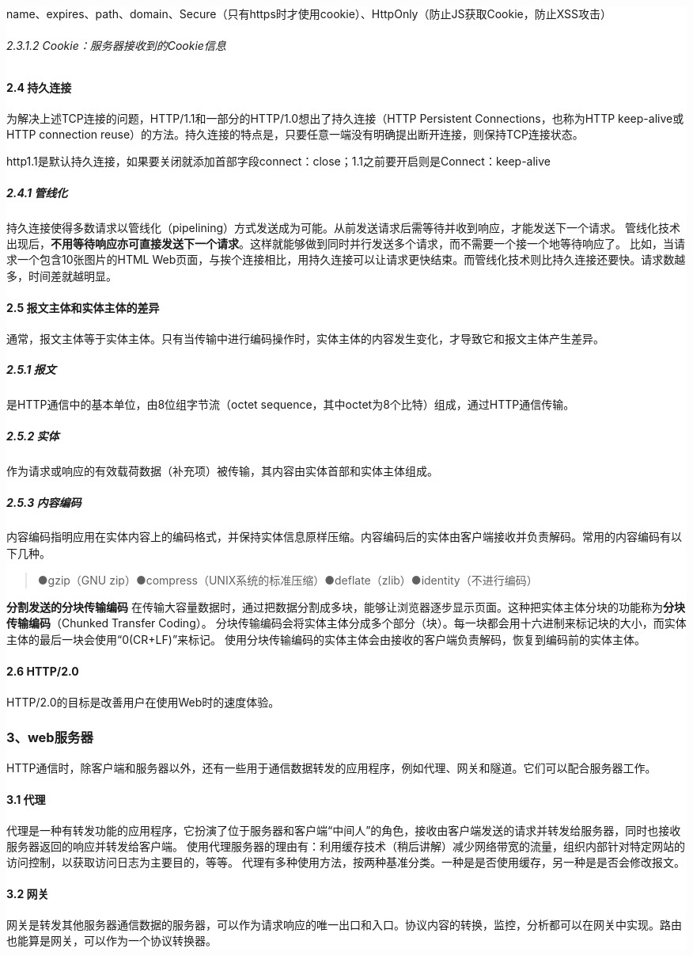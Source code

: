 name、expires、path、domain、Secure（只有https时才使用cookie）、HttpOnly（防止JS获取Cookie，防止XSS攻击）

###### 2.3.1.2 Cookie：服务器接收到的Cookie信息

#### 2.4 持久连接

为解决上述TCP连接的问题，HTTP/1.1和一部分的HTTP/1.0想出了持久连接（HTTP Persistent Connections，也称为HTTP keep-alive或HTTP connection reuse）的方法。持久连接的特点是，只要任意一端没有明确提出断开连接，则保持TCP连接状态。

http1.1是默认持久连接，如果要关闭就添加首部字段connect：close；1.1之前要开启则是Connect：keep-alive​

##### 2.4.1 管线化

持久连接使得多数请求以管线化（pipelining）方式发送成为可能。从前发送请求后需等待并收到响应，才能发送下一个请求。
管线化技术出现后，**不用等待响应亦可直接发送下一个请求**。这样就能够做到同时并行发送多个请求，而不需要一个接一个地等待响应了。
比如，当请求一个包含10张图片的HTML Web页面，与挨个连接相比，用持久连接可以让请求更快结束。而管线化技术则比持久连接还要快。请求数越多，时间差就越明显。

#### 2.5 报文主体和实体主体的差异

通常，报文主体等于实体主体。只有当传输中进行编码操作时，实体主体的内容发生变化，才导致它和报文主体产生差异。

##### 2.5.1 报文

是HTTP通信中的基本单位，由8位组字节流（octet sequence，其中octet为8个比特）组成，通过HTTP通信传输。

##### 2.5.2 实体

作为请求或响应的有效载荷数据（补充项）被传输，其内容由实体首部和实体主体组成。

##### 2.5.3 内容编码

内容编码指明应用在实体内容上的编码格式，并保持实体信息原样压缩。内容编码后的实体由客户端接收并负责解码。常用的内容编码有以下几种。

> ●gzip（GNU zip）●compress（UNIX系统的标准压缩）●deflate（zlib）●identity（不进行编码）​

**分割发送的分块传输编码**
在传输大容量数据时，通过把数据分割成多块，能够让浏览器逐步显示页面。这种把实体主体分块的功能称为**分块传输编码**（Chunked Transfer Coding）。
分块传输编码会将实体主体分成多个部分（块）。每一块都会用十六进制来标记块的大小，而实体主体的最后一块会使用“0(CR+LF)”来标记。
使用分块传输编码的实体主体会由接收的客户端负责解码，恢复到编码前的实体主体。

#### 2.6 HTTP/2.0

HTTP/2.0的目标是改善用户在使用Web时的速度体验。

### 3、web服务器

HTTP通信时，除客户端和服务器以外，还有一些用于通信数据转发的应用程序，例如代理、网关和隧道。它们可以配合服务器工作。

#### 3.1 代理

代理是一种有转发功能的应用程序，它扮演了位于服务器和客户端“中间人”的角色，接收由客户端发送的请求并转发给服务器，同时也接收服务器返回的响应并转发给客户端。
使用代理服务器的理由有：利用缓存技术（稍后讲解）减少网络带宽的流量，组织内部针对特定网站的访问控制，以获取访问日志为主要目的，等等。
代理有多种使用方法，按两种基准分类。一种是是否使用缓存，另一种是是否会修改报文。​

#### 3.2 网关

网关是转发其他服务器通信数据的服务器，可以作为请求响应的唯一出口和入口。协议内容的转换，监控，分析都可以在网关中实现。路由也能算是网关，可以作为一个协议转换器。
